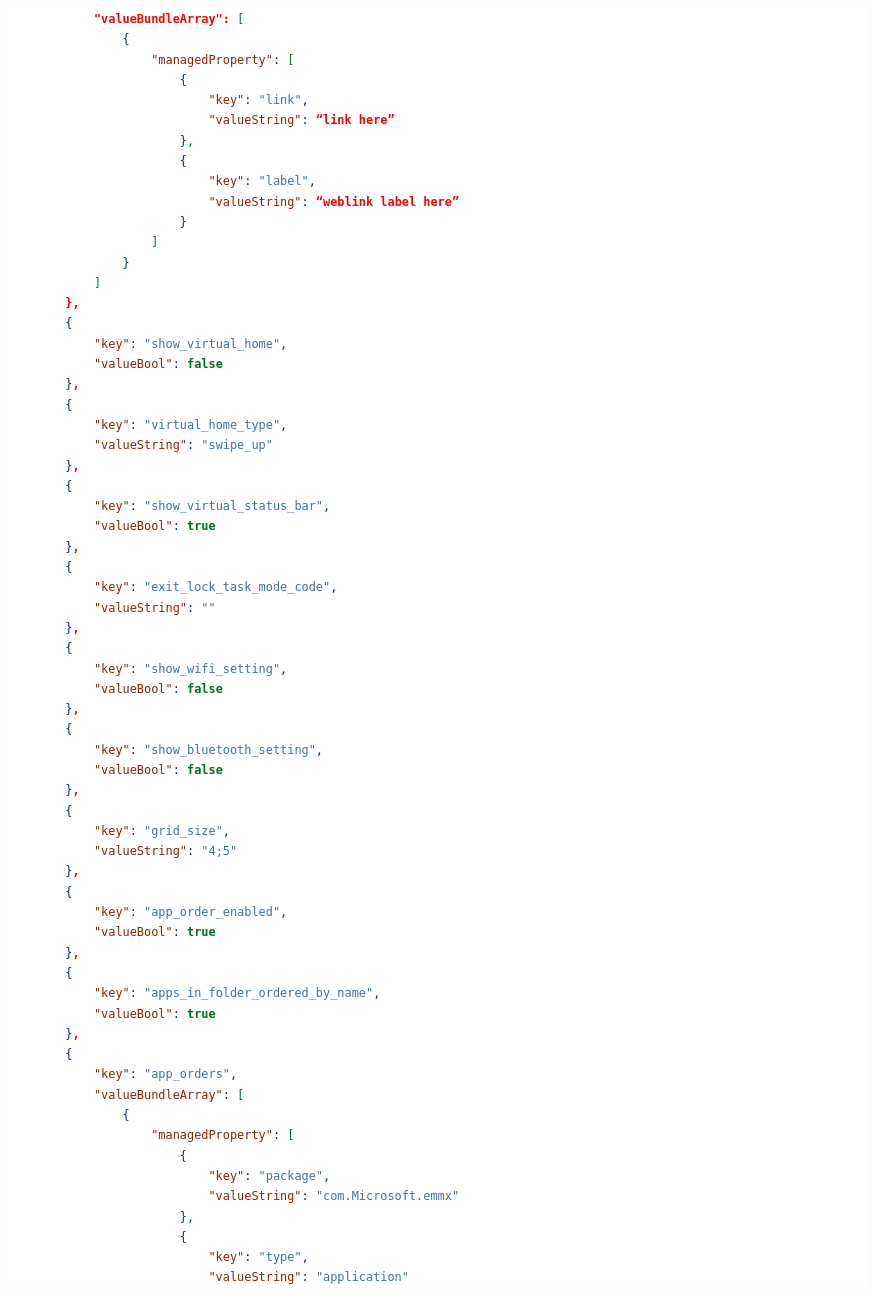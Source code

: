 ```json
            "valueBundleArray": [
                {
                    "managedProperty": [
                        {
                            "key": "link",
                            "valueString": “link here”
                        },
                        {
                            "key": "label",
                            "valueString": “weblink label here”
                        }
                    ]
                }
            ]
        },
        {
            "key": "show_virtual_home",
            "valueBool": false
        },
        {
            "key": "virtual_home_type",
            "valueString": "swipe_up"
        },
        {
            "key": "show_virtual_status_bar",
            "valueBool": true
        },
        {
            "key": "exit_lock_task_mode_code",
            "valueString": ""
        },
        {
            "key": "show_wifi_setting",
            "valueBool": false
        },
        {
            "key": "show_bluetooth_setting",
            "valueBool": false
        },
        {
            "key": "grid_size",
            "valueString": "4;5"
        },
        {
            "key": "app_order_enabled",
            "valueBool": true
        },
        {
            "key": "apps_in_folder_ordered_by_name",
            "valueBool": true
        },
        {
            "key": "app_orders",
            "valueBundleArray": [
                {
                    "managedProperty": [
                        {
                            "key": "package",
                            "valueString": "com.Microsoft.emmx"
                        },
                        {
                            "key": "type",
                            "valueString": "application"
```